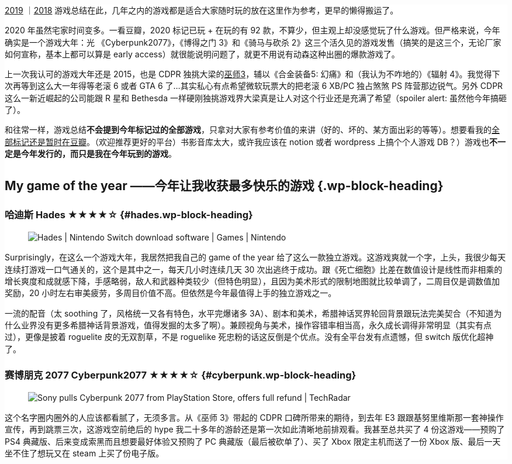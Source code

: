 <a rel="noreferrer noopener" href="https://blog.douchi.space/?p=641" data-type="post" data-id="641" target="_blank">2019</a> ｜<a rel="noreferrer noopener" href="https://blog.douchi.space/?p=775" data-type="post" data-id="775" target="_blank">2018</a> 游戏总结在此，几年之内的游戏都是适合大家随时玩的放在这里作为参考，更早的懒得搬运了。

2020 年虽然宅家时间变多。一看豆瓣，2020 标记已玩 + 在玩的有 92 款，不算少，但主观上却没感觉玩了什么游戏。但严格来说，今年确实是一个游戏大年：光 《Cyberpunk2077》，《博得之门 3》和《骑马与砍杀 2》这三个活久见的游戏发售（搞笑的是这三个，无论厂家如何宣称，基本上都可以算是 early access）就很能说明问题了，就更不用说有动森这种出圈的爆款游戏了。

上一次我认可的游戏大年还是 2015，也是 CDPR 独挑大梁的<a rel="noreferrer noopener" href="https://blog.douchi.space/?p=649" data-type="post" data-id="649" target="_blank">巫师3</a>，辅以《合金装备5: 幻痛》和（我认为不咋地的）《辐射 4》。我觉得下次再等到这么大一年得等老滚 6 或者 GTA 6 了…其实私心有点希望微软玩票大的把老滚 6 XB/PC 独占煞煞 PS 阵营那边锐气。另外 CDPR 这么一新近崛起的公司能跟 R 星和 Bethesda 一样硬刚独挑游戏界大梁真是让人对这个行业还是充满了希望（spoiler alert: 虽然他今年搞砸了）。

和往常一样，游戏总结**不会提到今年标记过的全部游戏**，只拿对大家有参考价值的来讲（好的、坏的、某方面出彩的等等）。想要看我的<a rel="noreferrer noopener" href="https://www.douban.com/people/mfcndw/games?action=collect" data-type="URL" data-id="https://www.douban.com/people/mfcndw/games?action=collect" target="_blank">全部标记还是暂时在豆瓣</a>。（欢迎推荐更好的平台）书影音库太大，或许我应该在 notion 或者 wordpress 上搞个个人游戏 DB？）游戏也**不一定是今年发行的，而只是我在今年玩到的游戏**。



## <span class="ez-toc-section" id="My_game_of_the_year_-%E4%BB%8A%E5%B9%B4%E8%AE%A9%E6%88%91%E6%94%B6%E8%8E%B7%E6%9C%80%E5%A4%9A%E5%BF%AB%E4%B9%90%E7%9A%84%E6%B8%B8%E6%88%8F"></span>My game of the year ——今年让我收获最多快乐的游戏<span class="ez-toc-section-end"></span> {.wp-block-heading}

### <span class="ez-toc-section" id="%E5%93%88%E8%BF%AA%E6%96%AF_Hades_%E2%98%85%E2%98%85%E2%98%85%E2%98%85%E2%98%86"></span>哈迪斯 Hades ★★★★☆<span class="ez-toc-section-end"></span> {#hades.wp-block-heading}

<div class="wp-block-image">
  <figure class="aligncenter"><img decoding="async" src="https://cdn02.nintendo-europe.com/media/images/10_share_images/games_15/nintendo_switch_download_software_1/H2x1_NSwitchDS_Hades_image1600w.png" alt="Hades | Nintendo Switch download software | Games | Nintendo" /></figure>
</div>

Surprisingly，在这么一个游戏大年，我居然把我自己的 game of the year 给了这么一款独立游戏。这游戏爽就一个字，上头，我很少每天连续打游戏一口气通关的，这个是其中之一，每天几小时连续几天 30 次出逃终于成功。跟《死亡细胞》比差在数值设计是线性而非相乘的增长爽度和成就感下降，手感略弱，敌人和武器种类较少（但特色明显），且因为美术形式的限制地图就比较单调了，二周目仅是调数值加奖励，20 小时左右审美疲劳，多周目价值不高。但依然是今年最值得上手的独立游戏之一。

一流的配音（太 soothing 了，风格统一又各有特色，水平完爆诸多 3A）、剧本和美术，希腊神话冥界轮回背景跟玩法完美契合（不知道为什么业界没有更多希腊神话背景游戏，值得发掘的太多了啊）。兼顾视角与美术，操作容错率相当高，永久成长调得非常明显（其实有点过），更像是披着 roguelite 皮的无双割草，不是 roguelike 死忠粉的话这反倒是个优点。没有全平台发有点遗憾，但 switch 版优化超神了。

### <span class="ez-toc-section" id="%E8%B5%9B%E5%8D%9A%E6%9C%8B%E5%85%8B_2077_Cyberpunk2077_%E2%98%85%E2%98%85%E2%98%85%E2%98%85%E2%98%86"></span>赛博朋克 2077 Cyberpunk2077 ★★★★☆<span class="ez-toc-section-end"></span> {#cyberpunk.wp-block-heading}

<div class="wp-block-image">
  <figure class="aligncenter"><img decoding="async" src="https://cdn.mos.cms.futurecdn.net/rLh7Dh7EKo8F6zmDtXYp8W.jpg" alt="Sony pulls Cyberpunk 2077 from PlayStation Store, offers full refund |  TechRadar" /></figure>
</div>

这个名字圈内圈外的人应该都看腻了，无须多言。从《巫师 3》带起的 CDPR 口碑所带来的期待，到去年 E3 跟跟基努里维斯那一套神操作宣传，再到跳票三次，这游戏空前绝后的 hype 我二十多年的游龄还是第一次如此清晰地前排观看。我甚至总共买了 4 份这游戏——预购了 PS4 典藏版、后来变成索黑而且想要最好体验又预购了 PC 典藏版（最后被砍单了）、买了 Xbox 限定主机而送了一份 Xbox 版、最后一天坐不住了想玩又在 steam 上买了份电子版。
